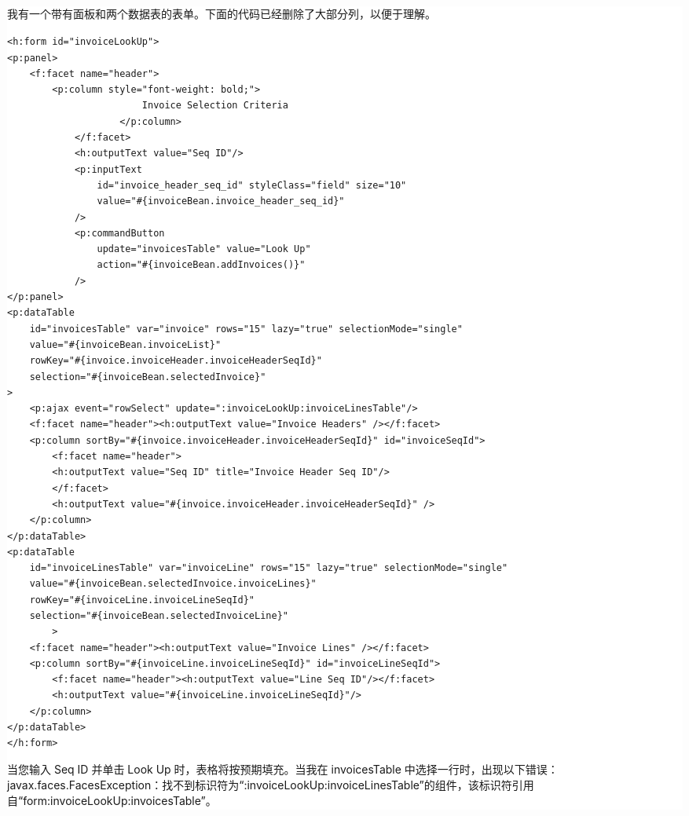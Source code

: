 我有一个带有面板和两个数据表的表单。下面的代码已经删除了大部分列，以便于理解。

```
<h:form id="invoiceLookUp"> 
<p:panel>                 
    <f:facet name="header">
        <p:column style="font-weight: bold;">
                        Invoice Selection Criteria
                    </p:column>                    
            </f:facet>
            <h:outputText value="Seq ID"/>
            <p:inputText
                id="invoice_header_seq_id" styleClass="field" size="10"
                value="#{invoiceBean.invoice_header_seq_id}"
            />
            <p:commandButton
                update="invoicesTable" value="Look Up"
                action="#{invoiceBean.addInvoices()}"
            />                
</p:panel>
<p:dataTable
    id="invoicesTable" var="invoice" rows="15" lazy="true" selectionMode="single" 
    value="#{invoiceBean.invoiceList}"
    rowKey="#{invoice.invoiceHeader.invoiceHeaderSeqId}"                
    selection="#{invoiceBean.selectedInvoice}"
>
    <p:ajax event="rowSelect" update=":invoiceLookUp:invoiceLinesTable"/>
    <f:facet name="header"><h:outputText value="Invoice Headers" /></f:facet>
    <p:column sortBy="#{invoice.invoiceHeader.invoiceHeaderSeqId}" id="invoiceSeqId">
        <f:facet name="header">
        <h:outputText value="Seq ID" title="Invoice Header Seq ID"/>
        </f:facet>
        <h:outputText value="#{invoice.invoiceHeader.invoiceHeaderSeqId}" />
    </p:column>
</p:dataTable> 
<p:dataTable
    id="invoiceLinesTable" var="invoiceLine" rows="15" lazy="true" selectionMode="single"
    value="#{invoiceBean.selectedInvoice.invoiceLines}"
    rowKey="#{invoiceLine.invoiceLineSeqId}"                
    selection="#{invoiceBean.selectedInvoiceLine}"
        >
    <f:facet name="header"><h:outputText value="Invoice Lines" /></f:facet>
    <p:column sortBy="#{invoiceLine.invoiceLineSeqId}" id="invoiceLineSeqId">  
        <f:facet name="header"><h:outputText value="Line Seq ID"/></f:facet>
        <h:outputText value="#{invoiceLine.invoiceLineSeqId}"/>
    </p:column>
</p:dataTable>
</h:form> 
```

当您输入 Seq ID 并单击 Look Up 时，表格将按预期填充。当我在 invoicesTable 中选择一行时，出现以下错误：javax.faces.FacesException：找不到标识符为“:invoiceLookUp:invoiceLinesTable”的组件，该标识符引用自“form:invoiceLookUp:invoicesTable”。
